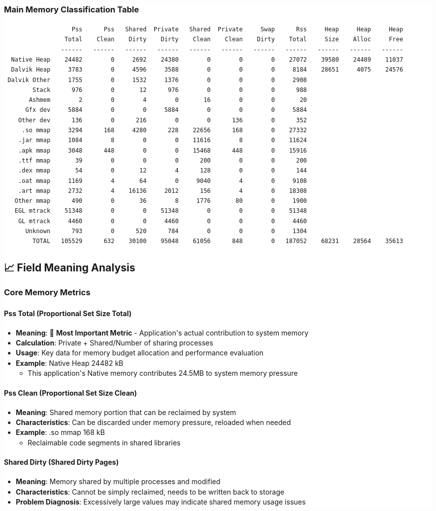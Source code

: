 ### Main Memory Classification Table

```
                   Pss      Pss   Shared  Private   Shared  Private     Swap      Rss     Heap     Heap     Heap
                 Total    Clean    Dirty    Dirty    Clean    Clean    Dirty    Total     Size    Alloc     Free
                ------   ------   ------   ------   ------   ------   ------   ------   ------   ------   ------
  Native Heap    24482        0     2692    24380        0        0        0    27072    39580    24489    11037
  Dalvik Heap     3783        0     4596     3588        0        0        0     8184    28651     4075    24576
 Dalvik Other     1755        0     1532     1376        0        0        0     2908
        Stack      976        0       12      976        0        0        0      988
       Ashmem        2        0        4        0       16        0        0       20
      Gfx dev     5884        0        0     5884        0        0        0     5884
    Other dev      136        0      216        0        0      136        0      352
     .so mmap     3294      168     4280      228    22656      168        0    27332
    .jar mmap     1084        8        0        0    11616        8        0    11624
    .apk mmap     3048      448        0        0    15468      448        0    15916
    .ttf mmap       39        0        0        0      200        0        0      200
    .dex mmap       54        0       12        4      128        0        0      144
    .oat mmap     1169        4       64        0     9040        4        0     9108
    .art mmap     2732        4    16136     2012      156        4        0    18308
   Other mmap      490        0       36        8     1776       80        0     1900
   EGL mtrack    51348        0        0    51348        0        0        0    51348
    GL mtrack     4460        0        0     4460        0        0        0     4460
      Unknown      793        0      520      784        0        0        0     1304
        TOTAL   105529      632    30100    95048    61056      848        0   187052    68231    28564    35613
```

## 📈 Field Meaning Analysis

### Core Memory Metrics

#### Pss Total (Proportional Set Size Total)
- **Meaning**: 🔴 **Most Important Metric** - Application's actual contribution to system memory
- **Calculation**: Private + Shared/Number of sharing processes
- **Usage**: Key data for memory budget allocation and performance evaluation
- **Example**: Native Heap 24482 kB
  - This application's Native memory contributes 24.5MB to system memory pressure

#### Pss Clean (Proportional Set Size Clean)
- **Meaning**: Shared memory portion that can be reclaimed by system
- **Characteristics**: Can be discarded under memory pressure, reloaded when needed
- **Example**: .so mmap 168 kB
  - Reclaimable code segments in shared libraries

#### Shared Dirty (Shared Dirty Pages)
- **Meaning**: Memory shared by multiple processes and modified
- **Characteristics**: Cannot be simply reclaimed, needs to be written back to storage
- **Problem Diagnosis**: Excessively large values may indicate shared memory usage issues
